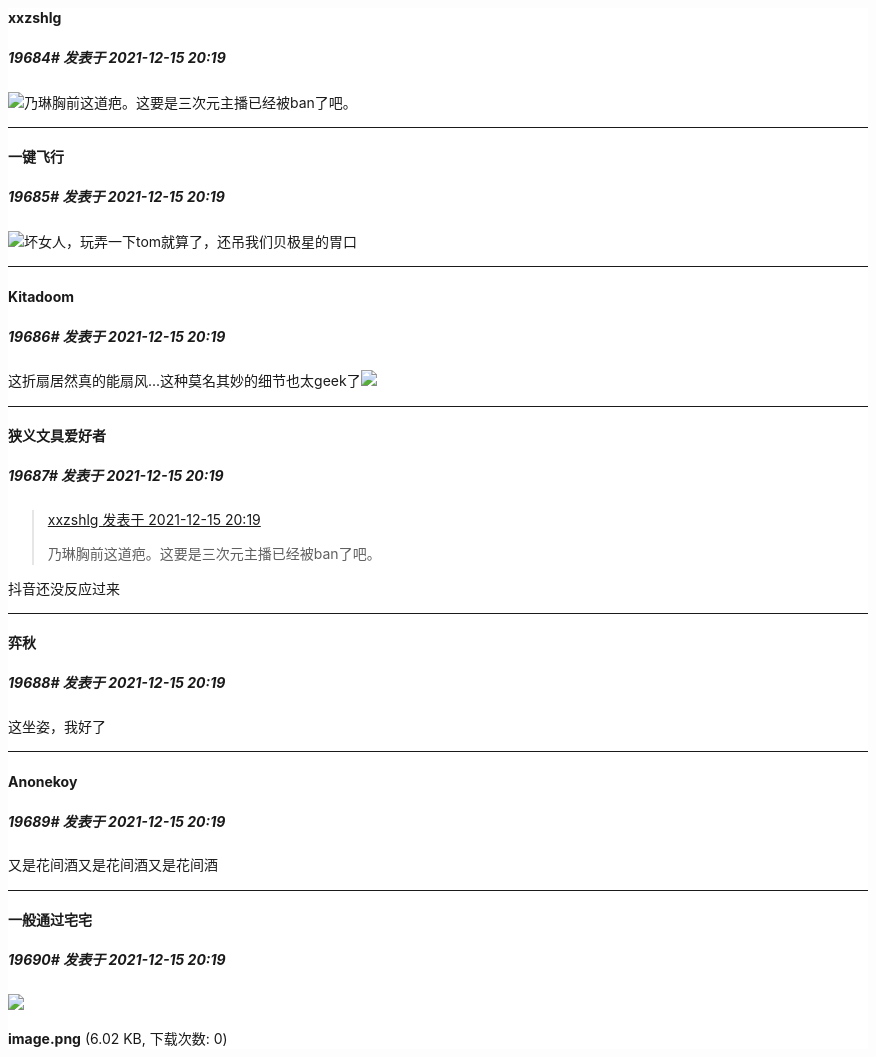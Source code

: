 ####  xxzshlg  
##### 19684#       发表于 2021-12-15 20:19

<img src="https://static.saraba1st.com/image/smiley/bundam2017/003.png" referrerpolicy="no-referrer">乃琳胸前这道疤。这要是三次元主播已经被ban了吧。

*****

####  一键飞行  
##### 19685#       发表于 2021-12-15 20:19

<img src="https://static.saraba1st.com/image/smiley/face2017/138.png" referrerpolicy="no-referrer">坏女人，玩弄一下tom就算了，还吊我们贝极星的胃口

*****

####  Kitadoom  
##### 19686#       发表于 2021-12-15 20:19

这折扇居然真的能扇风...这种莫名其妙的细节也太geek了<img src="https://static.saraba1st.com/image/smiley/face2017/068.png" referrerpolicy="no-referrer">

*****

####  狭义文具爱好者  
##### 19687#       发表于 2021-12-15 20:19

<blockquote><a href="httphttps://bbs.saraba1st.com/2b/forum.php?mod=redirect&amp;goto=findpost&amp;pid=53950410&amp;ptid=2038500" target="_blank">xxzshlg 发表于 2021-12-15 20:19</a>

乃琳胸前这道疤。这要是三次元主播已经被ban了吧。</blockquote>
抖音还没反应过来

*****

####  弈秋  
##### 19688#       发表于 2021-12-15 20:19

这坐姿，我好了

*****

####  Anonekoy  
##### 19689#       发表于 2021-12-15 20:19

又是花间酒又是花间酒又是花间酒

*****

####  一般通过宅宅  
##### 19690#       发表于 2021-12-15 20:19

<img src="https://img.saraba1st.com/forum/202112/15/201953cyfli7e3r739fq3a.png" referrerpolicy="no-referrer">

<strong>image.png</strong> (6.02 KB, 下载次数: 0)
